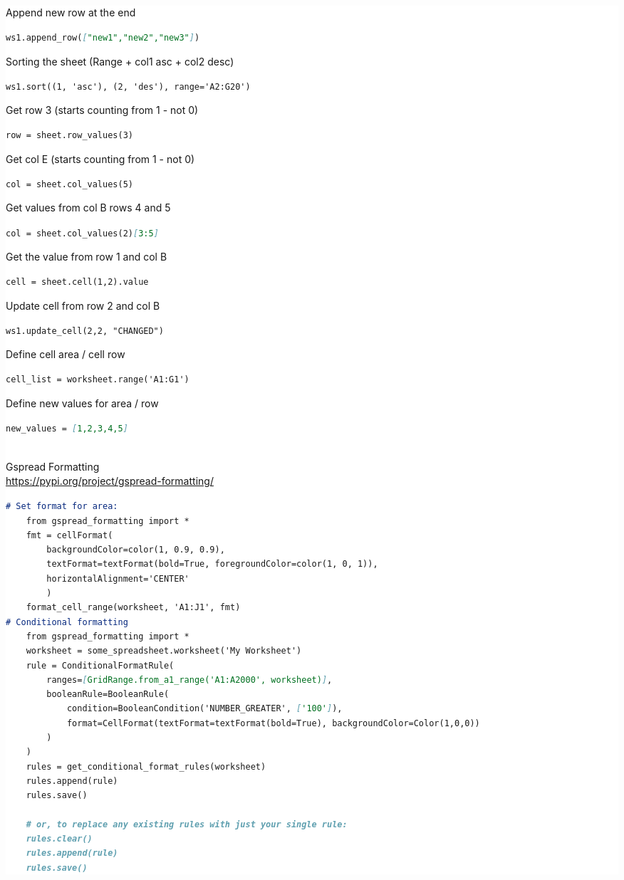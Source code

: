 Append new row at the end
```markdown
ws1.append_row(["new1","new2","new3"])
```
Sorting the sheet (Range + col1 asc + col2 desc)
```markdown
ws1.sort((1, 'asc'), (2, 'des'), range='A2:G20')
```
Get row 3 (starts counting from 1 - not 0)
```markdown
row = sheet.row_values(3)
```
Get col E (starts counting from 1 - not 0)
```markdown
col = sheet.col_values(5)
```
Get values from col B rows 4 and 5
```markdown
col = sheet.col_values(2)[3:5]
```
Get the value from row 1 and col B
```markdown
cell = sheet.cell(1,2).value
```
Update cell from row 2 and col B
```markdown
ws1.update_cell(2,2, "CHANGED")
```
Define cell area / cell row
```markdown
cell_list = worksheet.range('A1:G1')
```
Define new values for area / row
```markdown
new_values = [1,2,3,4,5]
```

<br>Gspread Formatting
<br>https://pypi.org/project/gspread-formatting/
```markdown
# Set format for area:
	from gspread_formatting import *
	fmt = cellFormat(
		backgroundColor=color(1, 0.9, 0.9),
		textFormat=textFormat(bold=True, foregroundColor=color(1, 0, 1)),
		horizontalAlignment='CENTER'
		)
	format_cell_range(worksheet, 'A1:J1', fmt)
# Conditional formatting
	from gspread_formatting import *
	worksheet = some_spreadsheet.worksheet('My Worksheet')
	rule = ConditionalFormatRule(
		ranges=[GridRange.from_a1_range('A1:A2000', worksheet)],
		booleanRule=BooleanRule(
			condition=BooleanCondition('NUMBER_GREATER', ['100']),
			format=CellFormat(textFormat=textFormat(bold=True), backgroundColor=Color(1,0,0))
		)
	)
	rules = get_conditional_format_rules(worksheet)
	rules.append(rule)
	rules.save()

	# or, to replace any existing rules with just your single rule:
	rules.clear()
	rules.append(rule)
	rules.save()
```
